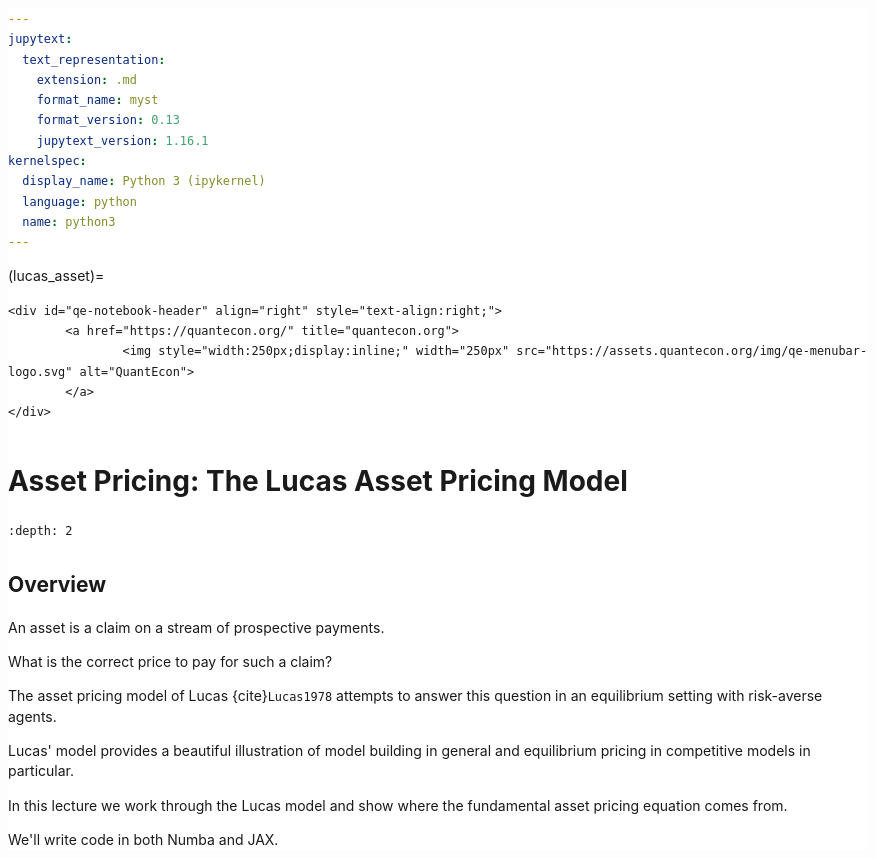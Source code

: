 ```yaml
---
jupytext:
  text_representation:
    extension: .md
    format_name: myst
    format_version: 0.13
    jupytext_version: 1.16.1
kernelspec:
  display_name: Python 3 (ipykernel)
  language: python
  name: python3
---
```


(lucas_asset)=
```{raw} html
<div id="qe-notebook-header" align="right" style="text-align:right;">
        <a href="https://quantecon.org/" title="quantecon.org">
                <img style="width:250px;display:inline;" width="250px" src="https://assets.quantecon.org/img/qe-menubar-logo.svg" alt="QuantEcon">
        </a>
</div>
```

# Asset Pricing: The Lucas Asset Pricing Model


```{include} _admonition/gpu.md
```

```{index} single: Models; Lucas Asset Pricing
```

```{contents} Contents
:depth: 2
```




## Overview

An asset is a claim on a stream of prospective payments.

What is the correct price to pay for such a claim?

The asset pricing model of Lucas {cite}`Lucas1978` attempts to answer this
question in an equilibrium setting with risk-averse agents.

Lucas' model provides a beautiful illustration of model building in general and
equilibrium pricing in competitive models in particular.

In this lecture we work through the Lucas model and show where the fundamental
asset pricing equation comes from.

We'll write code in both Numba and JAX.
